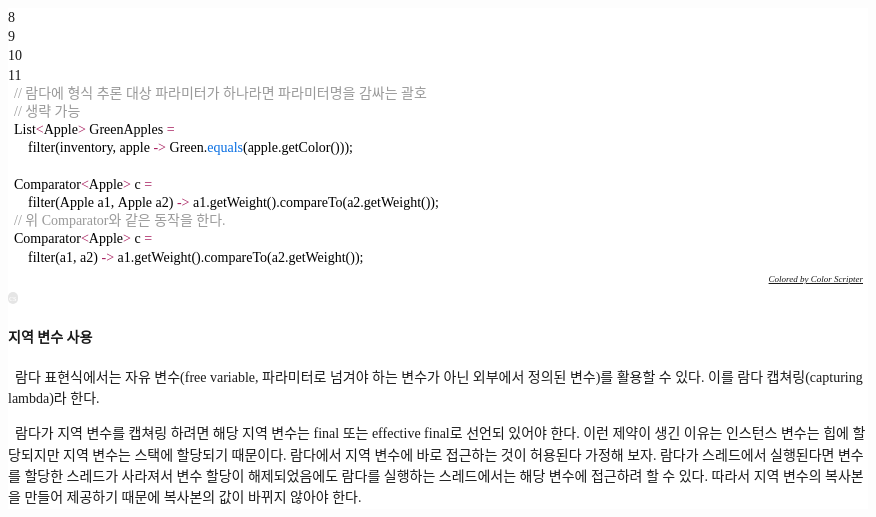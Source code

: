<div style="line-height: 130%;"><span style="font-family: 'Noto Serif KR';">8</span></div>
<div style="line-height: 130%;"><span style="font-family: 'Noto Serif KR';">9</span></div>
<div style="line-height: 130%;"><span style="font-family: 'Noto Serif KR';">10</span></div>
<div style="line-height: 130%;"><span style="font-family: 'Noto Serif KR';">11</span></div>
</div>
</td>
<td style="padding: 6px 0; text-align: left;">
<div style="margin: 0; padding: 0; color: #010101; font-family: Consolas, 'Liberation Mono', Menlo, Courier, monospace !important; line-height: 130%;">
<div style="padding: 0 6px; white-space: pre; line-height: 130%;"><span style="color: #999999; font-family: 'Noto Serif KR';">//&nbsp;람다에&nbsp;형식&nbsp;추론&nbsp;대상&nbsp;파라미터가&nbsp;하나라면&nbsp;파라미터명을&nbsp;감싸는&nbsp;괄호</span></div>
<div style="padding: 0 6px; white-space: pre; line-height: 130%;"><span style="color: #999999; font-family: 'Noto Serif KR';">//&nbsp;생략&nbsp;가능</span></div>
<div style="padding: 0 6px; white-space: pre; line-height: 130%;"><span style="font-family: 'Noto Serif KR';">List<span style="color: #0086b3;"></span><span style="color: #a71d5d;">&lt;</span>Apple<span style="color: #0086b3;"></span><span style="color: #a71d5d;">&gt;</span>&nbsp;GreenApples&nbsp;<span style="color: #0086b3;"></span><span style="color: #a71d5d;">=</span>&nbsp;</span></div>
<div style="padding: 0 6px; white-space: pre; line-height: 130%;"><span style="font-family: 'Noto Serif KR';">&nbsp;&nbsp;&nbsp;&nbsp;filter(inventory,&nbsp;apple&nbsp;<span style="color: #0086b3;"></span><span style="color: #a71d5d;">-</span><span style="color: #0086b3;"></span><span style="color: #a71d5d;">&gt;</span>&nbsp;Green.<span style="color: #066de2;">equals</span>(apple.getColor()));</span></div>
<div style="padding: 0 6px; white-space: pre; line-height: 130%;">&nbsp;</div>
<div style="padding: 0 6px; white-space: pre; line-height: 130%;"><span style="font-family: 'Noto Serif KR';">Comparator<span style="color: #0086b3;"></span><span style="color: #a71d5d;">&lt;</span>Apple<span style="color: #0086b3;"></span><span style="color: #a71d5d;">&gt;</span>&nbsp;c&nbsp;<span style="color: #0086b3;"></span><span style="color: #a71d5d;">=</span></span></div>
<div style="padding: 0 6px; white-space: pre; line-height: 130%;"><span style="font-family: 'Noto Serif KR';">&nbsp;&nbsp;&nbsp;&nbsp;filter(Apple&nbsp;a1,&nbsp;Apple&nbsp;a2)&nbsp;<span style="color: #0086b3;"></span><span style="color: #a71d5d;">-</span><span style="color: #0086b3;"></span><span style="color: #a71d5d;">&gt;</span>&nbsp;a1.getWeight().compareTo(a2.getWeight());</span></div>
<div style="padding: 0 6px; white-space: pre; line-height: 130%;"><span style="color: #999999; font-family: 'Noto Serif KR';">//&nbsp;위&nbsp;Comparator와&nbsp;같은&nbsp;동작을&nbsp;한다.</span></div>
<div style="padding: 0 6px; white-space: pre; line-height: 130%;"><span style="font-family: 'Noto Serif KR';">Comparator<span style="color: #0086b3;"></span><span style="color: #a71d5d;">&lt;</span>Apple<span style="color: #0086b3;"></span><span style="color: #a71d5d;">&gt;</span>&nbsp;c&nbsp;<span style="color: #0086b3;"></span><span style="color: #a71d5d;">=</span></span></div>
<div style="padding: 0 6px; white-space: pre; line-height: 130%;"><span style="font-family: 'Noto Serif KR';">&nbsp;&nbsp;&nbsp;&nbsp;filter(a1,&nbsp;a2)&nbsp;<span style="color: #0086b3;"></span><span style="color: #a71d5d;">-</span><span style="color: #0086b3;"></span><span style="color: #a71d5d;">&gt;</span>&nbsp;a1.getWeight().compareTo(a2.getWeight());</span></div>
<div style="padding: 0 6px; white-space: pre; line-height: 130%;">&nbsp;</div>
</div>
<div style="text-align: right; margin-top: -13px; margin-right: 5px; font-size: 9px; font-style: italic;"><span style="font-family: 'Noto Serif KR';"><a style="color: #e5e5e5text-decoration:none;" href="http://colorscripter.com/info#e" target="_blank" rel="noopener">Colored by Color Scripter</a></span></div>
</td>
<td style="vertical-align: bottom; padding: 0 2px 4px 0;"><span style="font-family: 'Noto Serif KR';"><a style="text-decoration: none; color: white;" href="http://colorscripter.com/info#e" target="_blank" rel="noopener"><span style="font-size: 9px; word-break: normal; background-color: #e5e5e5; color: white; border-radius: 10px; padding: 1px;">cs</span></a></span></td>
</tr>
</tbody>
</table>
</div>
<h4 data-ke-size="size20"><span style="font-family: 'Noto Serif KR';"><b>지역 변수 사용</b></span></h4>
<p data-ke-size="size16"><span style="font-family: 'Noto Serif KR';">&nbsp; 람다 표현식에서는 자유 변수(free variable, 파라미터로 넘겨야 하는 변수가 아닌 외부에서 정의된 변수)를 활용할 수 있다. 이를 람다 캡쳐링(capturing lambda)라 한다.</span></p>
<p data-ke-size="size16"><span style="font-family: 'Noto Serif KR';">&nbsp; 람다가 지역 변수를 캡쳐링 하려면 해당 지역 변수는 final 또는 effective final로 선언되 있어야 한다. 이런 제약이 생긴 이유는 인스턴스 변수는 힙에 할당되지만 지역 변수는 스택에 할당되기 때문이다. 람다에서 지역 변수에 바로 접근하는 것이 허용된다 가정해 보자. 람다가 스레드에서 실행된다면 변수를 할당한 스레드가 사라져서 변수 할당이 해제되었음에도 람다를 실행하는 스레드에서는 해당 변수에 접근하려 할 수 있다. 따라서 지역 변수의 복사본을 만들어 제공하기 때문에 복사본의 값이 바뀌지 않아야 한다.</span></p>
